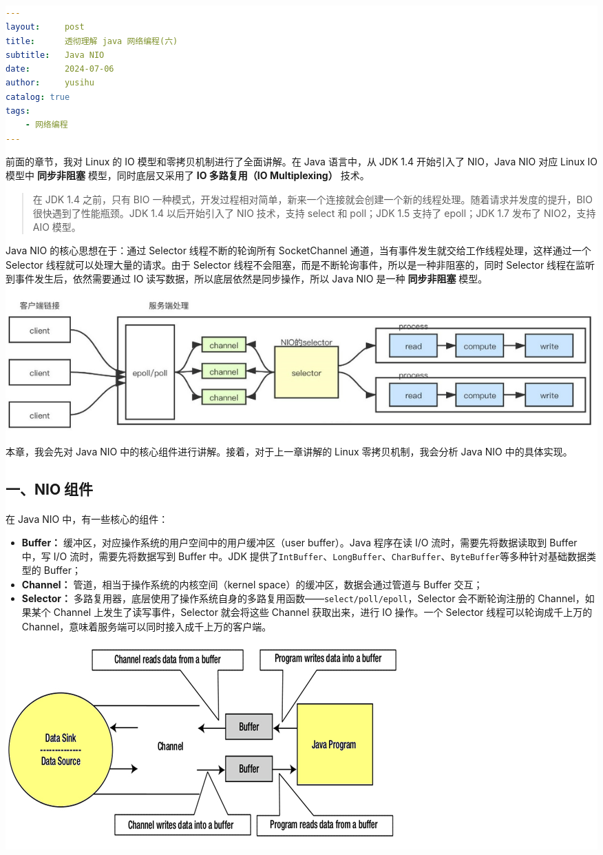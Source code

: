 ```yaml
---
layout:     post
title:      透彻理解 java 网络编程(六)
subtitle:   Java NIO
date:       2024-07-06
author:     yusihu
catalog: true
tags:
    - 网络编程
---
```

前面的章节，我对 Linux 的 IO 模型和零拷贝机制进行了全面讲解。在 Java 语言中，从 JDK 1.4 开始引入了 NIO，Java NIO 对应 Linux IO 模型中 **同步非阻塞** 模型，同时底层又采用了 **IO 多路复用（IO Multiplexing）** 技术。

> 在 JDK 1.4 之前，只有 BIO 一种模式，开发过程相对简单，新来一个连接就会创建一个新的线程处理。随着请求并发度的提升，BIO 很快遇到了性能瓶颈。JDK 1.4 以后开始引入了 NIO 技术，支持 select 和 poll；JDK 1.5 支持了 epoll；JDK 1.7 发布了 NIO2，支持 AIO 模型。

Java NIO 的核心思想在于：通过 Selector 线程不断的轮询所有 SocketChannel 通道，当有事件发生就交给工作线程处理，这样通过一个 Selector 线程就可以处理大量的请求。由于 Selector 线程不会阻塞，而是不断轮询事件，所以是一种非阻塞的，同时 Selector 线程在监听到事件发生后，依然需要通过 IO 读写数据，所以底层依然是同步操作，所以 Java NIO 是一种 **同步非阻塞** 模型。

![](/img/network-program/base/Java-NIO.png)

本章，我会先对 Java NIO 中的核心组件进行讲解。接着，对于上一章讲解的 Linux 零拷贝机制，我会分析 Java NIO 中的具体实现。

## 一、NIO 组件

在 Java NIO 中，有一些核心的组件：

- **Buffer：** 缓冲区，对应操作系统的用户空间中的用户缓冲区（user buffer）。Java 程序在读 I/O 流时，需要先将数据读取到 Buffer 中，写 I/O 流时，需要先将数据写到 Buffer 中。JDK 提供了`IntBuffer`、`LongBuffer`、`CharBuffer`、`ByteBuffer`等多种针对基础数据类型的 Buffer；  
- **Channel：** 管道，相当于操作系统的内核空间（kernel space）的缓冲区，数据会通过管道与 Buffer 交互；  
- **Selector：** 多路复用器，底层使用了操作系统自身的多路复用函数——`select/poll/epoll`，Selector 会不断轮询注册的 Channel，如果某个 Channel 上发生了读写事件，Selector 就会将这些 Channel 获取出来，进行 IO 操作。一个 Selector 线程可以轮询成千上万的 Channel，意味着服务端可以同时接入成千上万的客户端。

![](/img/network-program/base/Java-NIO-Component.png)
